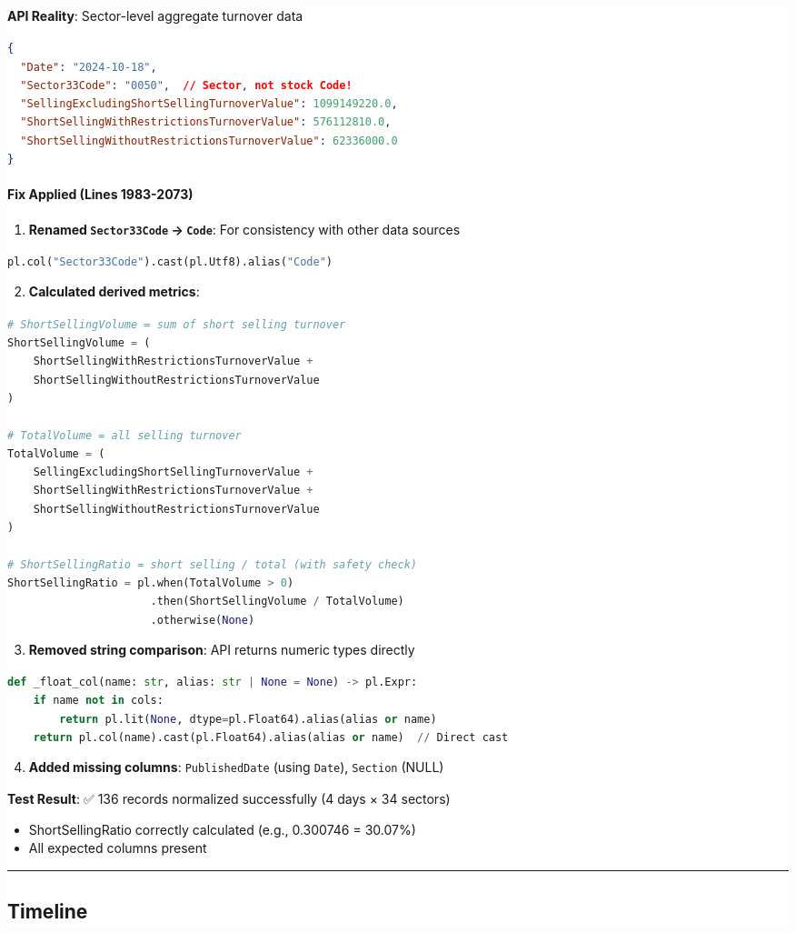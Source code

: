 **API Reality**: Sector-level aggregate turnover data

```json
{
  "Date": "2024-10-18",
  "Sector33Code": "0050",  // Sector, not stock Code!
  "SellingExcludingShortSellingTurnoverValue": 1099149220.0,
  "ShortSellingWithRestrictionsTurnoverValue": 576112810.0,
  "ShortSellingWithoutRestrictionsTurnoverValue": 62336000.0
}
```

#### Fix Applied (Lines 1983-2073)
1. **Renamed `Sector33Code` → `Code`**: For consistency with other data sources
```python
pl.col("Sector33Code").cast(pl.Utf8).alias("Code")
```

2. **Calculated derived metrics**:
```python
# ShortSellingVolume = sum of short selling turnover
ShortSellingVolume = (
    ShortSellingWithRestrictionsTurnoverValue +
    ShortSellingWithoutRestrictionsTurnoverValue
)

# TotalVolume = all selling turnover
TotalVolume = (
    SellingExcludingShortSellingTurnoverValue +
    ShortSellingWithRestrictionsTurnoverValue +
    ShortSellingWithoutRestrictionsTurnoverValue
)

# ShortSellingRatio = short selling / total (with safety check)
ShortSellingRatio = pl.when(TotalVolume > 0)
                      .then(ShortSellingVolume / TotalVolume)
                      .otherwise(None)
```

3. **Removed string comparison**: API returns numeric types directly
```python
def _float_col(name: str, alias: str | None = None) -> pl.Expr:
    if name not in cols:
        return pl.lit(None, dtype=pl.Float64).alias(alias or name)
    return pl.col(name).cast(pl.Float64).alias(alias or name)  // Direct cast
```

4. **Added missing columns**: `PublishedDate` (using `Date`), `Section` (NULL)

**Test Result**: ✅ 136 records normalized successfully (4 days × 34 sectors)
- ShortSellingRatio correctly calculated (e.g., 0.300746 = 30.07%)
- All expected columns present

---

## Timeline
